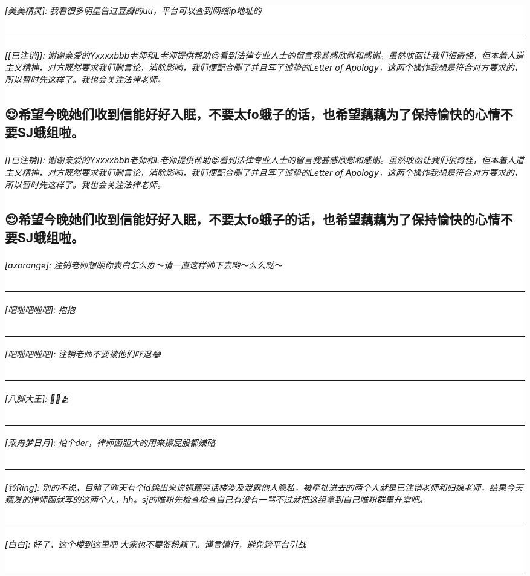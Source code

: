 ###### [美美精灵]: 我看很多明星告过豆瓣的uu，平台可以查到网络ip地址的
---------------------------------------

###### [[已注销]]: 谢谢亲爱的Yxxxxbbb老师和L老师提供帮助😌看到法律专业人士的留言我甚感欣慰和感谢。虽然收函让我们很奇怪，但本着人道主义精神，对方既然要求我们删言论，消除影响，我们便配合删了并且写了诚挚的Letter of Apology，这两个操作我想是符合对方要求的，所以暂时先这样了。我也会关注法律老师。
😌希望今晚她们收到信能好好入眠，不要太fo蛾子的话，也希望藕藕为了保持愉快的心情不要SJ蛾组啦。
---------------------------------------

###### [[已注销]]: 谢谢亲爱的Yxxxxbbb老师和L老师提供帮助😌看到法律专业人士的留言我甚感欣慰和感谢。虽然收函让我们很奇怪，但本着人道主义精神，对方既然要求我们删言论，消除影响，我们便配合删了并且写了诚挚的Letter of Apology，这两个操作我想是符合对方要求的，所以暂时先这样了。我也会关注法律老师。
😌希望今晚她们收到信能好好入眠，不要太fo蛾子的话，也希望藕藕为了保持愉快的心情不要SJ蛾组啦。
---------------------------------------

###### [azorange]: 注销老师想跟你表白怎么办～请一直这样帅下去哟～么么哒～
---------------------------------------

###### [吧啦吧啦吧]: 抱抱
---------------------------------------

###### [吧啦吧啦吧]: 注销老师不要被他们吓退😂
---------------------------------------

###### [八脚大王]: 🥹🤧🫂
---------------------------------------

###### [乘舟梦日月]: 怕个der，律师函胆大的用来擦屁股都嫌硌
---------------------------------------

###### [铃Ring]: 别的不说，目睹了昨天有个id跳出来说娟藕笑话楼涉及泄露他人隐私，被牵扯进去的两个人就是已注销老师和归蝶老师，结果今天藕发的律师函就写的这两个人，hh。sj的唯粉先检查检查自己有没有一骂不过就把这组拿到自己唯粉群里升堂吧。
---------------------------------------

###### [白白]: 好了，这个楼到这里吧 大家也不要鉴粉籍了。谨言慎行，避免跨平台引战
---------------------------------------

